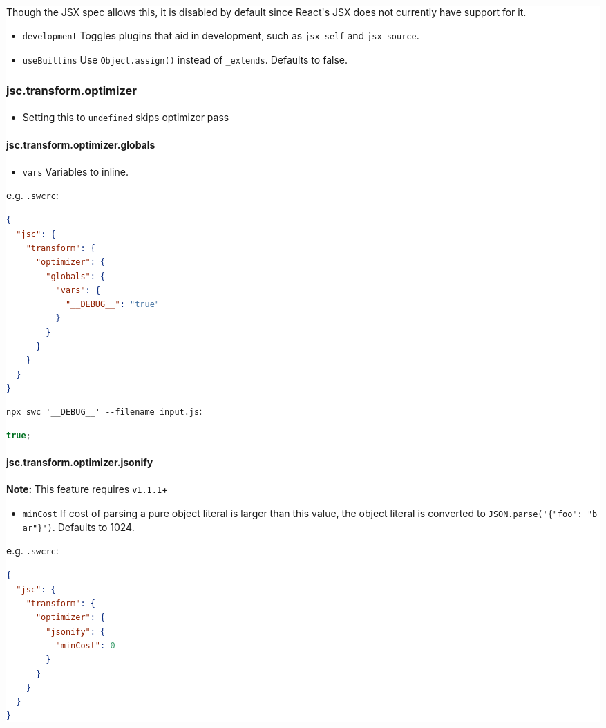 Though the JSX spec allows this, it is disabled by default since React's JSX does not currently have support for it.

- `development`
  Toggles plugins that aid in development, such as `jsx-self` and `jsx-source`.

- `useBuiltins`
  Use `Object.assign()` instead of `_extends`. Defaults to false.

### jsc.transform.optimizer

- Setting this to `undefined` skips optimizer pass

#### jsc.transform.optimizer.globals

- `vars`
  Variables to inline.

e.g.
`.swcrc`:

```json
{
  "jsc": {
    "transform": {
      "optimizer": {
        "globals": {
          "vars": {
            "__DEBUG__": "true"
          }
        }
      }
    }
  }
}
```

`npx swc '__DEBUG__' --filename input.js`:

```js
true;
```

#### jsc.transform.optimizer.jsonify

**Note:** This feature requires `v1.1.1`+

- `minCost`
  If cost of parsing a pure object literal is larger than this value, the object literal is converted to `JSON.parse('{"foo": "bar"}')`. Defaults to 1024.

e.g.
`.swcrc`:

```json
{
  "jsc": {
    "transform": {
      "optimizer": {
        "jsonify": {
          "minCost": 0
        }
      }
    }
  }
}
```
